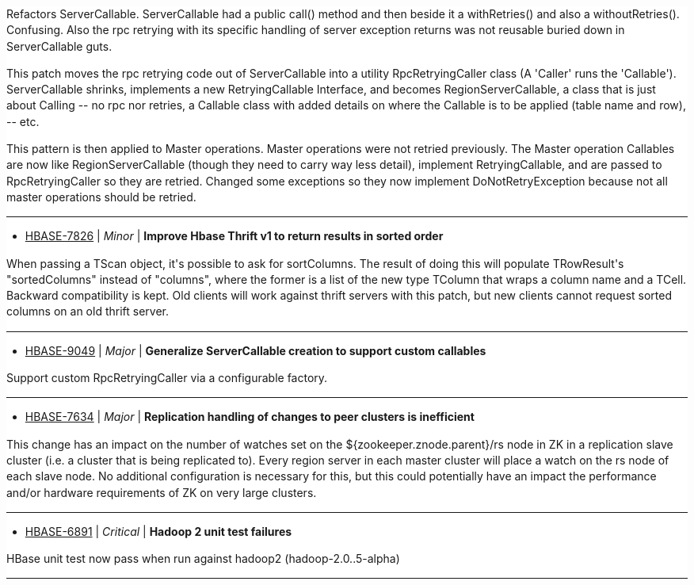 Refactors ServerCallable.  ServerCallable had a public call() method and then beside
it a withRetries() and also a withoutRetries().  Confusing.  Also the rpc retrying
with its specific handling of server exception returns was not reusable buried down
in ServerCallable guts.

This patch moves the rpc retrying code out of ServerCallable into a utility
RpcRetryingCaller class (A 'Caller' runs the 'Callable'). ServerCallable shrinks,
implements a new RetryingCallable Interface, and becomes RegionServerCallable, a class
that is just about Calling -- no rpc nor retries, a Callable class with added details
on where the Callable is to be applied (table name and row), -- etc.

This pattern is then applied to Master operations.  Master operations were not retried
previously.  The Master operation Callables are now like RegionServerCallable (though
they need to carry way less detail), implement RetryingCallable, and are passed to
RpcRetryingCaller so they are retried.  Changed some exceptions so they now implement
DoNotRetryException because not all master operations should be retried.


---

* [HBASE-7826](https://issues.apache.org/jira/browse/HBASE-7826) | *Minor* | **Improve Hbase Thrift v1 to return results in sorted order**

When passing a TScan object, it's possible to ask for sortColumns. The result of doing this will populate TRowResult's "sortedColumns" instead of "columns", where the former is a list of the new type TColumn that wraps a column name and a TCell. 
Backward compatibility is kept. Old clients will work against thrift servers with this patch, but new clients cannot request sorted columns on an old thrift server.


---

* [HBASE-9049](https://issues.apache.org/jira/browse/HBASE-9049) | *Major* | **Generalize ServerCallable creation to support custom callables**

Support custom RpcRetryingCaller via a configurable factory.


---

* [HBASE-7634](https://issues.apache.org/jira/browse/HBASE-7634) | *Major* | **Replication handling of changes to peer clusters is inefficient**

This change has an impact on the number of watches set on the ${zookeeper.znode.parent}/rs node in ZK in a replication slave cluster (i.e. a cluster that is being replicated to). Every region server in each master cluster will place a watch on the rs node of each slave node. No additional configuration is necessary for this, but this could potentially have an impact the performance and/or hardware requirements of ZK on very large clusters.


---

* [HBASE-6891](https://issues.apache.org/jira/browse/HBASE-6891) | *Critical* | **Hadoop 2 unit test failures**

HBase unit test now pass when run against hadoop2 (hadoop-2.0..5-alpha)


---
